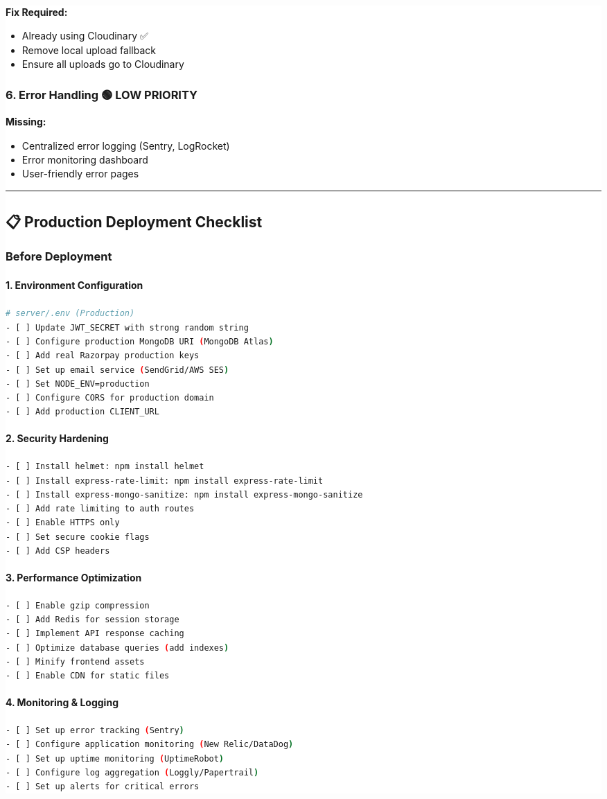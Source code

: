 **Fix Required:**
- Already using Cloudinary ✅
- Remove local upload fallback
- Ensure all uploads go to Cloudinary

### 6. **Error Handling** 🟢 LOW PRIORITY
**Missing:**
- Centralized error logging (Sentry, LogRocket)
- Error monitoring dashboard
- User-friendly error pages

---

## 📋 Production Deployment Checklist

### Before Deployment

#### 1. Environment Configuration
```bash
# server/.env (Production)
- [ ] Update JWT_SECRET with strong random string
- [ ] Configure production MongoDB URI (MongoDB Atlas)
- [ ] Add real Razorpay production keys
- [ ] Set up email service (SendGrid/AWS SES)
- [ ] Set NODE_ENV=production
- [ ] Configure CORS for production domain
- [ ] Add production CLIENT_URL
```

#### 2. Security Hardening
```bash
- [ ] Install helmet: npm install helmet
- [ ] Install express-rate-limit: npm install express-rate-limit
- [ ] Install express-mongo-sanitize: npm install express-mongo-sanitize
- [ ] Add rate limiting to auth routes
- [ ] Enable HTTPS only
- [ ] Set secure cookie flags
- [ ] Add CSP headers
```

#### 3. Performance Optimization
```bash
- [ ] Enable gzip compression
- [ ] Add Redis for session storage
- [ ] Implement API response caching
- [ ] Optimize database queries (add indexes)
- [ ] Minify frontend assets
- [ ] Enable CDN for static files
```

#### 4. Monitoring & Logging
```bash
- [ ] Set up error tracking (Sentry)
- [ ] Configure application monitoring (New Relic/DataDog)
- [ ] Set up uptime monitoring (UptimeRobot)
- [ ] Configure log aggregation (Loggly/Papertrail)
- [ ] Set up alerts for critical errors
```
